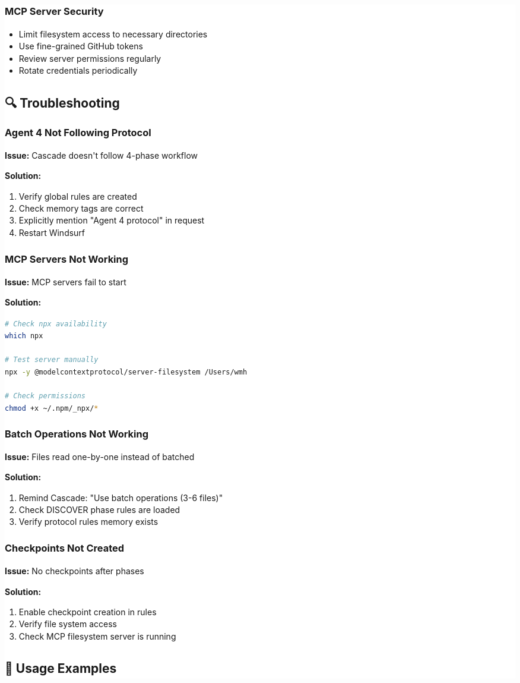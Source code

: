 ### MCP Server Security

- Limit filesystem access to necessary directories
- Use fine-grained GitHub tokens
- Review server permissions regularly
- Rotate credentials periodically

## 🔍 Troubleshooting

### Agent 4 Not Following Protocol

**Issue:** Cascade doesn't follow 4-phase workflow

**Solution:**
1. Verify global rules are created
2. Check memory tags are correct
3. Explicitly mention "Agent 4 protocol" in request
4. Restart Windsurf

### MCP Servers Not Working

**Issue:** MCP servers fail to start

**Solution:**
```bash
# Check npx availability
which npx

# Test server manually
npx -y @modelcontextprotocol/server-filesystem /Users/wmh

# Check permissions
chmod +x ~/.npm/_npx/*
```

### Batch Operations Not Working

**Issue:** Files read one-by-one instead of batched

**Solution:**
1. Remind Cascade: "Use batch operations (3-6 files)"
2. Check DISCOVER phase rules are loaded
3. Verify protocol rules memory exists

### Checkpoints Not Created

**Issue:** No checkpoints after phases

**Solution:**
1. Enable checkpoint creation in rules
2. Verify file system access
3. Check MCP filesystem server is running

## 📖 Usage Examples
